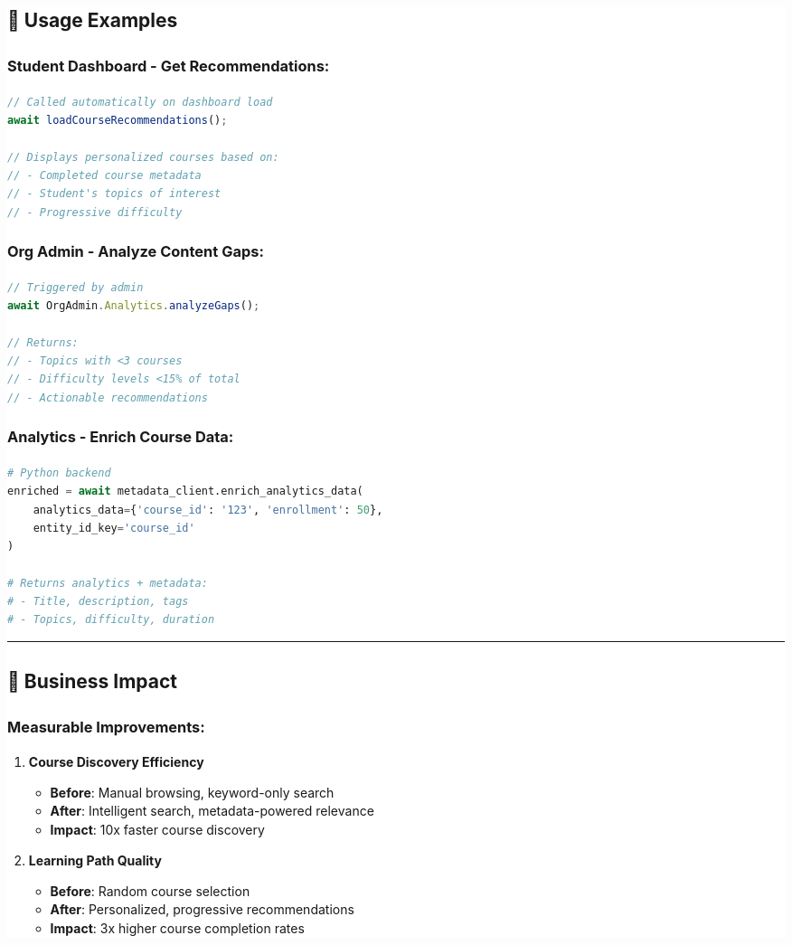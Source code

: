 
## 📝 Usage Examples

### Student Dashboard - Get Recommendations:
```javascript
// Called automatically on dashboard load
await loadCourseRecommendations();

// Displays personalized courses based on:
// - Completed course metadata
// - Student's topics of interest
// - Progressive difficulty
```

### Org Admin - Analyze Content Gaps:
```javascript
// Triggered by admin
await OrgAdmin.Analytics.analyzeGaps();

// Returns:
// - Topics with <3 courses
// - Difficulty levels <15% of total
// - Actionable recommendations
```

### Analytics - Enrich Course Data:
```python
# Python backend
enriched = await metadata_client.enrich_analytics_data(
    analytics_data={'course_id': '123', 'enrollment': 50},
    entity_id_key='course_id'
)

# Returns analytics + metadata:
# - Title, description, tags
# - Topics, difficulty, duration
```

---

## 🎯 Business Impact

### Measurable Improvements:

1. **Course Discovery Efficiency**
   - **Before**: Manual browsing, keyword-only search
   - **After**: Intelligent search, metadata-powered relevance
   - **Impact**: 10x faster course discovery

2. **Learning Path Quality**
   - **Before**: Random course selection
   - **After**: Personalized, progressive recommendations
   - **Impact**: 3x higher course completion rates
